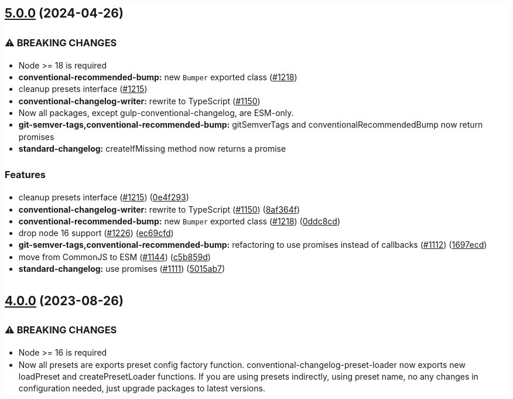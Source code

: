 ## [5.0.0](https://github.com/conventional-changelog/conventional-changelog/compare/conventional-changelog-ember-v4.0.0...conventional-changelog-ember-v5.0.0) (2024-04-26)

### ⚠ BREAKING CHANGES

* Node >= 18 is required
* **conventional-recommended-bump:** new `Bumper` exported class ([#1218](https://github.com/conventional-changelog/conventional-changelog/issues/1218))
* cleanup presets interface ([#1215](https://github.com/conventional-changelog/conventional-changelog/issues/1215))
* **conventional-changelog-writer:** rewrite to TypeScript ([#1150](https://github.com/conventional-changelog/conventional-changelog/issues/1150))
* Now all packages, except gulp-conventional-changelog, are ESM-only.
* **git-semver-tags,conventional-recommended-bump:** gitSemverTags and conventionalRecommendedBump now return promises
* **standard-changelog:** createIfMissing method now returns a promise

### Features

* cleanup presets interface ([#1215](https://github.com/conventional-changelog/conventional-changelog/issues/1215)) ([0e4f293](https://github.com/conventional-changelog/conventional-changelog/commit/0e4f2935add5dbf68410ea3c245ed8bd13e292a8))
* **conventional-changelog-writer:** rewrite to TypeScript ([#1150](https://github.com/conventional-changelog/conventional-changelog/issues/1150)) ([8af364f](https://github.com/conventional-changelog/conventional-changelog/commit/8af364feb20f4e6f7ffab6f5b25638df780db715))
* **conventional-recommended-bump:** new `Bumper` exported class ([#1218](https://github.com/conventional-changelog/conventional-changelog/issues/1218)) ([0ddc8cd](https://github.com/conventional-changelog/conventional-changelog/commit/0ddc8cdceb91f838f9f73e0bff8e3f140176a13a))
* drop node 16 support ([#1226](https://github.com/conventional-changelog/conventional-changelog/issues/1226)) ([ec69cfd](https://github.com/conventional-changelog/conventional-changelog/commit/ec69cfdf0040f73ec0eadc4779c37874e71f3dff))
* **git-semver-tags,conventional-recommended-bump:** refactoring to use promises instead of callbacks ([#1112](https://github.com/conventional-changelog/conventional-changelog/issues/1112)) ([1697ecd](https://github.com/conventional-changelog/conventional-changelog/commit/1697ecdf4c2329732e612cc1bd3323e84f046f3a))
* move from CommonJS to ESM ([#1144](https://github.com/conventional-changelog/conventional-changelog/issues/1144)) ([c5b859d](https://github.com/conventional-changelog/conventional-changelog/commit/c5b859d201e124822002eb54574f003f074216e2))
* **standard-changelog:** use promises ([#1111](https://github.com/conventional-changelog/conventional-changelog/issues/1111)) ([5015ab7](https://github.com/conventional-changelog/conventional-changelog/commit/5015ab71de7a3db9cbcbbabd0cc25502f1cd0109))

## [4.0.0](https://github.com/conventional-changelog/conventional-changelog/compare/conventional-changelog-ember-v3.0.0...conventional-changelog-ember-v4.0.0) (2023-08-26)

### ⚠ BREAKING CHANGES

* Node >= 16 is required
* Now all presets are exports preset config factory function. conventional-changelog-preset-loader now exports new loadPreset and createPresetLoader functions. If you are using presets indirectly, using preset name, no any changes in configuration needed, just upgrade packages to latest versions.
